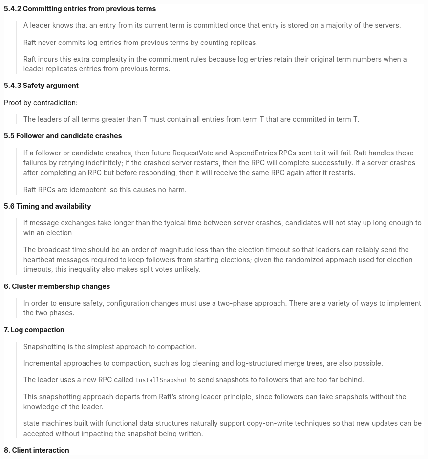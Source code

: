 **5.4.2 Committing entries from previous terms**

> A leader knows that an entry from its current term is committed once that entry is stored on a majority of the servers.
>
> Raft never commits log entries from previous terms by counting replicas.
>
> Raft incurs this extra complexity in the commitment rules because log entries retain their original term numbers when a leader replicates entries from previous terms.

**5.4.3 Safety argument**

Proof by contradiction: 

> The leaders of all terms greater than T must contain all entries from term T that are committed in term T.

**5.5 Follower and candidate crashes**

> If a follower or candidate crashes, then future RequestVote and AppendEntries RPCs sent to it will fail. Raft handles these failures by retrying indefinitely; if the crashed server restarts, then the RPC will complete successfully. If a server crashes after completing an RPC but before responding, then it will receive the same RPC again after it restarts.
>
> Raft RPCs are idempotent, so this causes no harm.

**5.6 Timing and availability**

> If message exchanges take longer than the typical time between server crashes, candidates will not stay up long enough to win an election
>
> The broadcast time should be an order of magnitude less than the election timeout so that leaders can reliably send the heartbeat messages required to keep followers from starting elections; given the randomized approach used for election timeouts, this inequality also makes split votes unlikely.

**6. Cluster membership changes**

> In order to ensure safety, configuration changes must use a two-phase approach. There are a variety of ways to implement the two phases.

**7. Log compaction**

> Snapshotting is the simplest approach to compaction.
>
> Incremental approaches to compaction, such as log cleaning and log-structured merge trees, are also possible.
>
> The leader uses a new RPC called `InstallSnapshot` to send snapshots to followers that are too far behind.
>
> This snapshotting approach departs from Raft’s strong leader principle, since followers can take snapshots without the knowledge of the leader.
>
> state machines built with functional data structures naturally support copy-on-write techniques so that new updates can be accepted without impacting the snapshot being written.

**8. Client interaction**
